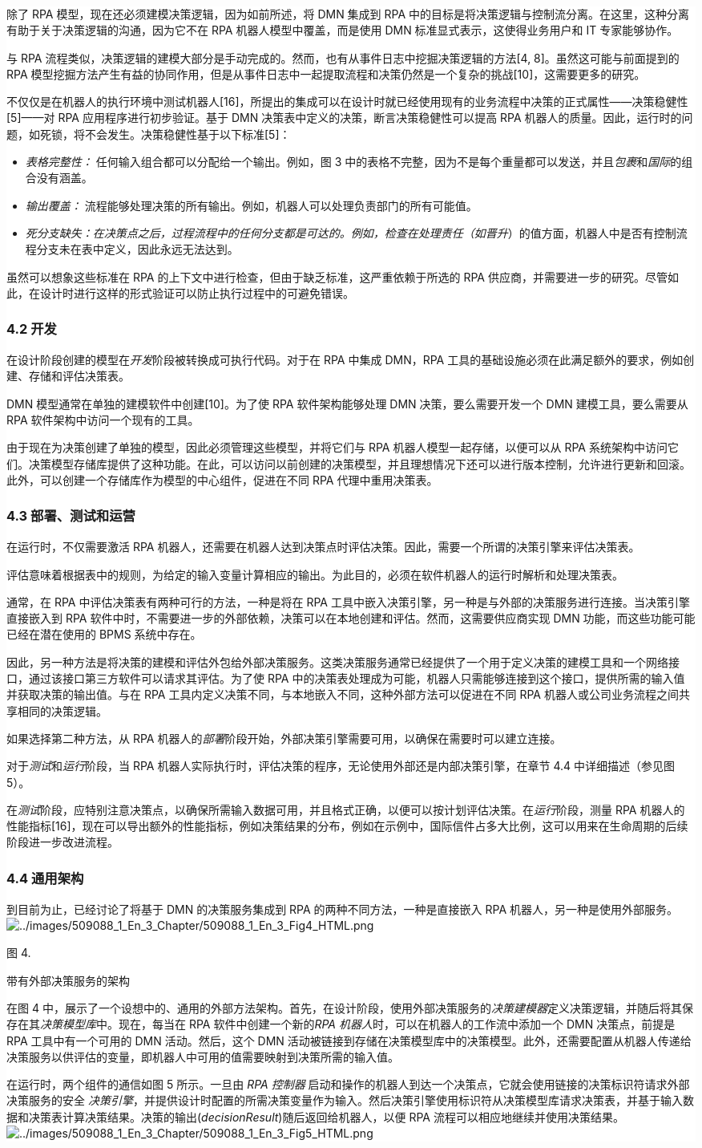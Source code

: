 除了 RPA 模型，现在还必须建模决策逻辑，因为如前所述，将 DMN 集成到 RPA 中的目标是将决策逻辑与控制流分离。在这里，这种分离有助于关于决策逻辑的沟通，因为它不在 RPA 机器人模型中覆盖，而是使用 DMN 标准显式表示，这使得业务用户和 IT 专家能够协作。

与 RPA 流程类似，决策逻辑的建模大部分是手动完成的。然而，也有从事件日志中挖掘决策逻辑的方法[4, 8]。虽然这可能与前面提到的 RPA 模型挖掘方法产生有益的协同作用，但是从事件日志中一起提取流程和决策仍然是一个复杂的挑战[10]，这需要更多的研究。

不仅仅是在机器人的执行环境中测试机器人[16]，所提出的集成可以在设计时就已经使用现有的业务流程中决策的正式属性——决策稳健性[5]——对 RPA 应用程序进行初步验证。基于 DMN 决策表中定义的决策，断言决策稳健性可以提高 RPA 机器人的质量。因此，运行时的问题，如死锁，将不会发生。决策稳健性基于以下标准[5]：

+   *表格完整性：* 任何输入组合都可以分配给一个输出。例如，图 3 中的表格不完整，因为不是每个重量都可以发送，并且*包裹*和*国际*的组合没有涵盖。

+   *输出覆盖：* 流程能够处理决策的所有输出。例如，机器人可以处理负责部门的所有可能值。

+   *死分支缺失：*在决策点之后，过程流程中的任何分支都是可达的。例如，检查在处理责任（如*晋升*）的值方面，机器人中是否有控制流程分支未在表中定义，因此永远无法达到。

虽然可以想象这些标准在 RPA 的上下文中进行检查，但由于缺乏标准，这严重依赖于所选的 RPA 供应商，并需要进一步的研究。尽管如此，在设计时进行这样的形式验证可以防止执行过程中的可避免错误。

### 4.2 开发

在设计阶段创建的模型在*开发*阶段被转换成可执行代码。对于在 RPA 中集成 DMN，RPA 工具的基础设施必须在此满足额外的要求，例如创建、存储和评估决策表。

DMN 模型通常在单独的建模软件中创建[10]。为了使 RPA 软件架构能够处理 DMN 决策，要么需要开发一个 DMN 建模工具，要么需要从 RPA 软件架构中访问一个现有的工具。

由于现在为决策创建了单独的模型，因此必须管理这些模型，并将它们与 RPA 机器人模型一起存储，以便可以从 RPA 系统架构中访问它们。决策模型存储库提供了这种功能。在此，可以访问以前创建的决策模型，并且理想情况下还可以进行版本控制，允许进行更新和回滚。此外，可以创建一个存储库作为模型的中心组件，促进在不同 RPA 代理中重用决策表。

### 4.3 部署、测试和运营

在运行时，不仅需要激活 RPA 机器人，还需要在机器人达到决策点时评估决策。因此，需要一个所谓的决策引擎来评估决策表。

评估意味着根据表中的规则，为给定的输入变量计算相应的输出。为此目的，必须在软件机器人的运行时解析和处理决策表。

通常，在 RPA 中评估决策表有两种可行的方法，一种是将在 RPA 工具中嵌入决策引擎，另一种是与外部的决策服务进行连接。当决策引擎直接嵌入到 RPA 软件中时，不需要进一步的外部依赖，决策可以在本地创建和评估。然而，这需要供应商实现 DMN 功能，而这些功能可能已经在潜在使用的 BPMS 系统中存在。

因此，另一种方法是将决策的建模和评估外包给外部决策服务。这类决策服务通常已经提供了一个用于定义决策的建模工具和一个网络接口，通过该接口第三方软件可以请求其评估。为了使 RPA 中的决策表处理成为可能，机器人只需能够连接到这个接口，提供所需的输入值并获取决策的输出值。与在 RPA 工具内定义决策不同，与本地嵌入不同，这种外部方法可以促进在不同 RPA 机器人或公司业务流程之间共享相同的决策逻辑。

如果选择第二种方法，从 RPA 机器人的*部署*阶段开始，外部决策引擎需要可用，以确保在需要时可以建立连接。

对于*测试*和*运行*阶段，当 RPA 机器人实际执行时，评估决策的程序，无论使用外部还是内部决策引擎，在章节 4.4 中详细描述（参见图 5）。

在*测试*阶段，应特别注意决策点，以确保所需输入数据可用，并且格式正确，以便可以按计划评估决策。在*运行*阶段，测量 RPA 机器人的性能指标[16]，现在可以导出额外的性能指标，例如决策结果的分布，例如在示例中，国际信件占多大比例，这可以用来在生命周期的后续阶段进一步改进流程。

### 4.4 通用架构

到目前为止，已经讨论了将基于 DMN 的决策服务集成到 RPA 的两种不同方法，一种是直接嵌入 RPA 机器人，另一种是使用外部服务。![../images/509088_1_En_3_Chapter/509088_1_En_3_Fig4_HTML.png](img/509088_1_En_3_Fig4_HTML.png)

图 4.

带有外部决策服务的架构

在图 4 中，展示了一个设想中的、通用的外部方法架构。首先，在设计阶段，使用外部决策服务的*决策建模器*定义决策逻辑，并随后将其保存在其*决策模型库*中。现在，每当在 RPA 软件中创建一个新的*RPA 机器人*时，可以在机器人的工作流中添加一个 DMN 决策点，前提是 RPA 工具中有一个可用的 DMN 活动。然后，这个 DMN 活动被链接到存储在决策模型库中的决策模型。此外，还需要配置从机器人传递给决策服务以供评估的变量，即机器人中可用的值需要映射到决策所需的输入值。

在运行时，两个组件的通信如图 5 所示。一旦由 *RPA 控制器* 启动和操作的机器人到达一个决策点，它就会使用链接的决策标识符请求外部决策服务的安全 *决策引擎*，并提供设计时配置的所需决策变量作为输入。然后决策引擎使用标识符从决策模型库请求决策表，并基于输入数据和决策表计算决策结果。决策的输出(*decisionResult*)随后返回给机器人，以便 RPA 流程可以相应地继续并使用决策结果。![../images/509088_1_En_3_Chapter/509088_1_En_3_Fig5_HTML.png](img/509088_1_En_3_Fig5_HTML.png)
